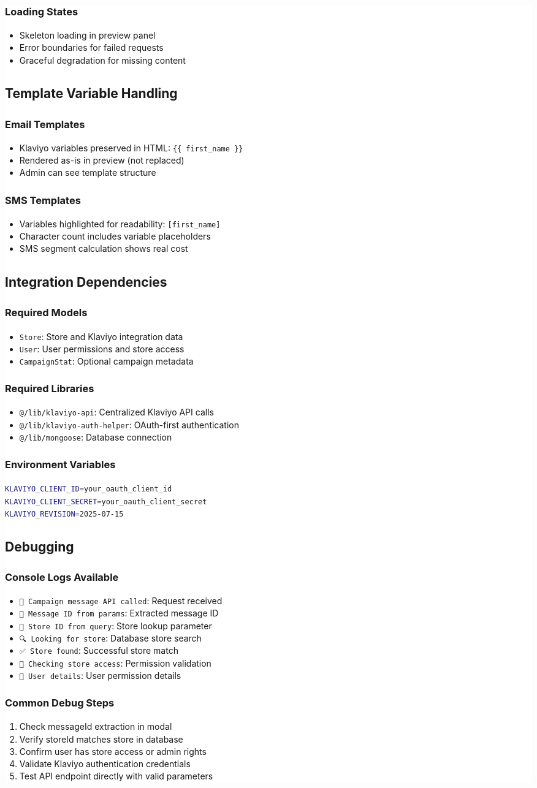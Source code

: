 ### Loading States
- Skeleton loading in preview panel
- Error boundaries for failed requests
- Graceful degradation for missing content

## Template Variable Handling

### Email Templates
- Klaviyo variables preserved in HTML: `{{ first_name }}`
- Rendered as-is in preview (not replaced)
- Admin can see template structure

### SMS Templates
- Variables highlighted for readability: `[first_name]`
- Character count includes variable placeholders
- SMS segment calculation shows real cost

## Integration Dependencies

### Required Models
- `Store`: Store and Klaviyo integration data
- `User`: User permissions and store access
- `CampaignStat`: Optional campaign metadata

### Required Libraries
- `@/lib/klaviyo-api`: Centralized Klaviyo API calls
- `@/lib/klaviyo-auth-helper`: OAuth-first authentication
- `@/lib/mongoose`: Database connection

### Environment Variables
```bash
KLAVIYO_CLIENT_ID=your_oauth_client_id
KLAVIYO_CLIENT_SECRET=your_oauth_client_secret
KLAVIYO_REVISION=2025-07-15
```

## Debugging

### Console Logs Available
- `🚀 Campaign message API called`: Request received
- `📧 Message ID from params`: Extracted message ID
- `🏪 Store ID from query`: Store lookup parameter
- `🔍 Looking for store`: Database store search
- `✅ Store found`: Successful store match
- `🔐 Checking store access`: Permission validation
- `👤 User details`: User permission details

### Common Debug Steps
1. Check messageId extraction in modal
2. Verify storeId matches store in database
3. Confirm user has store access or admin rights
4. Validate Klaviyo authentication credentials
5. Test API endpoint directly with valid parameters
